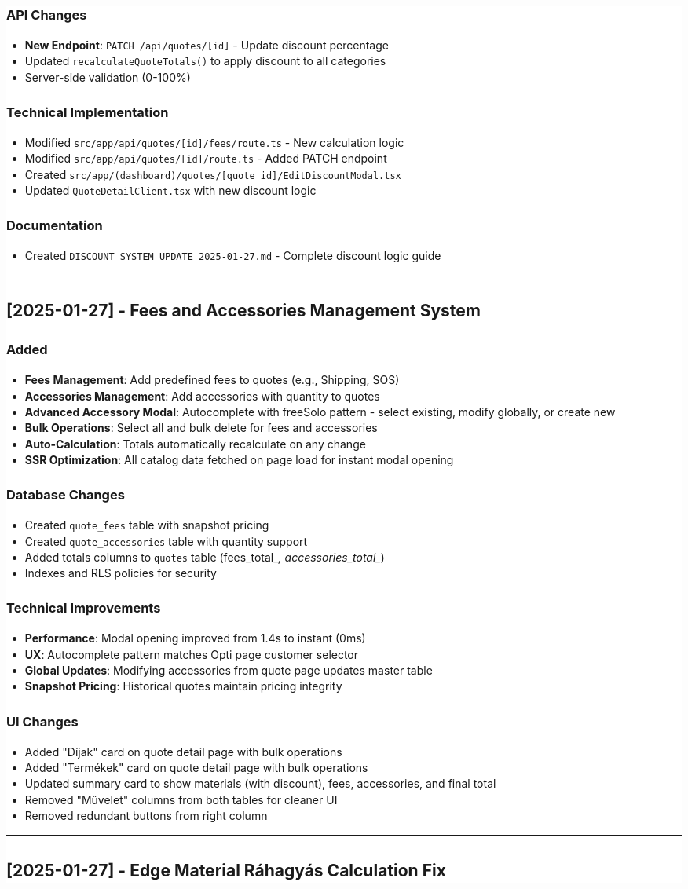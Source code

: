 ### API Changes
- **New Endpoint**: `PATCH /api/quotes/[id]` - Update discount percentage
- Updated `recalculateQuoteTotals()` to apply discount to all categories
- Server-side validation (0-100%)

### Technical Implementation
- Modified `src/app/api/quotes/[id]/fees/route.ts` - New calculation logic
- Modified `src/app/api/quotes/[id]/route.ts` - Added PATCH endpoint
- Created `src/app/(dashboard)/quotes/[quote_id]/EditDiscountModal.tsx`
- Updated `QuoteDetailClient.tsx` with new discount logic

### Documentation
- Created `DISCOUNT_SYSTEM_UPDATE_2025-01-27.md` - Complete discount logic guide

---

## [2025-01-27] - Fees and Accessories Management System

### Added
- **Fees Management**: Add predefined fees to quotes (e.g., Shipping, SOS)
- **Accessories Management**: Add accessories with quantity to quotes
- **Advanced Accessory Modal**: Autocomplete with freeSolo pattern - select existing, modify globally, or create new
- **Bulk Operations**: Select all and bulk delete for fees and accessories
- **Auto-Calculation**: Totals automatically recalculate on any change
- **SSR Optimization**: All catalog data fetched on page load for instant modal opening

### Database Changes
- Created `quote_fees` table with snapshot pricing
- Created `quote_accessories` table with quantity support
- Added totals columns to `quotes` table (fees_total_*, accessories_total_*)
- Indexes and RLS policies for security

### Technical Improvements
- **Performance**: Modal opening improved from 1.4s to instant (0ms)
- **UX**: Autocomplete pattern matches Opti page customer selector
- **Global Updates**: Modifying accessories from quote page updates master table
- **Snapshot Pricing**: Historical quotes maintain pricing integrity

### UI Changes
- Added "Díjak" card on quote detail page with bulk operations
- Added "Termékek" card on quote detail page with bulk operations
- Updated summary card to show materials (with discount), fees, accessories, and final total
- Removed "Művelet" columns from both tables for cleaner UI
- Removed redundant buttons from right column

---

## [2025-01-27] - Edge Material Ráhagyás Calculation Fix
